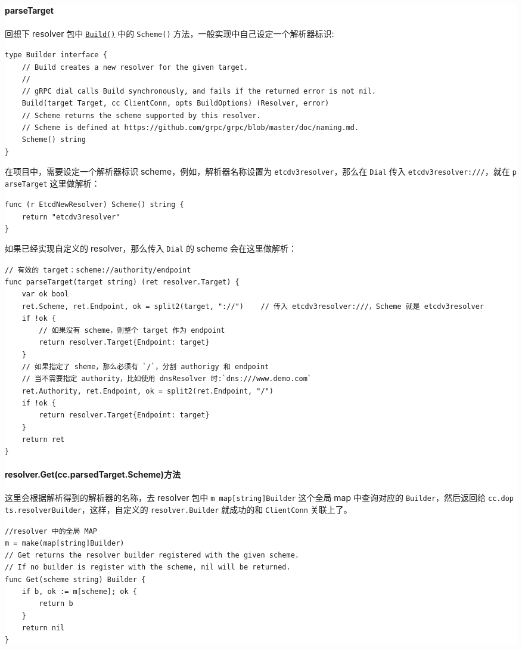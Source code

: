 ####	parseTarget
回想下 resolver 包中 [`Build()`](https://godoc.org/google.golang.org/grpc/resolver#Get) 中的 `Scheme()` 方法，一般实现中自己设定一个解析器标识:
```golang
type Builder interface {
    // Build creates a new resolver for the given target.
    //
    // gRPC dial calls Build synchronously, and fails if the returned error is not nil.
    Build(target Target, cc ClientConn, opts BuildOptions) (Resolver, error)
    // Scheme returns the scheme supported by this resolver.
    // Scheme is defined at https://github.com/grpc/grpc/blob/master/doc/naming.md.
    Scheme() string
}
```

在项目中，需要设定一个解析器标识 scheme，例如，解析器名称设置为 `etcdv3resolver`，那么在 `Dial` 传入 `etcdv3resolver:///`，就在 `parseTarget` 这里做解析：
```golang
func (r EtcdNewResolver) Scheme() string {
	return "etcdv3resolver"
}
```

如果已经实现自定义的 resolver，那么传入 `Dial` 的 scheme 会在这里做解析：
```golang
// 有效的 target：scheme://authority/endpoint
func parseTarget(target string) (ret resolver.Target) {
	var ok bool
	ret.Scheme, ret.Endpoint, ok = split2(target, "://")	// 传入 etcdv3resolver:///，Scheme 就是 etcdv3resolver
	if !ok {
        // 如果没有 scheme，则整个 target 作为 endpoint
		return resolver.Target{Endpoint: target}
	}
    // 如果指定了 sheme，那么必须有 `/`，分割 authorigy 和 endpoint
    // 当不需要指定 authority，比如使用 dnsResolver 时:`dns:///www.demo.com`
	ret.Authority, ret.Endpoint, ok = split2(ret.Endpoint, "/")
	if !ok {
		return resolver.Target{Endpoint: target}
	}
	return ret
}
```

####	resolver.Get(cc.parsedTarget.Scheme)方法
这里会根据解析得到的解析器的名称，去 resolver 包中 `m map[string]Builder` 这个全局 map 中查询对应的 `Builder`，然后返回给 `cc.dopts.resolverBuilder`，这样，自定义的 `resolver.Builder` 就成功的和 `ClientConn` 关联上了。
```golang
//resolver 中的全局 MAP
m = make(map[string]Builder)
// Get returns the resolver builder registered with the given scheme.
// If no builder is register with the scheme, nil will be returned.
func Get(scheme string) Builder {
	if b, ok := m[scheme]; ok {
		return b
	}
	return nil
}
```
